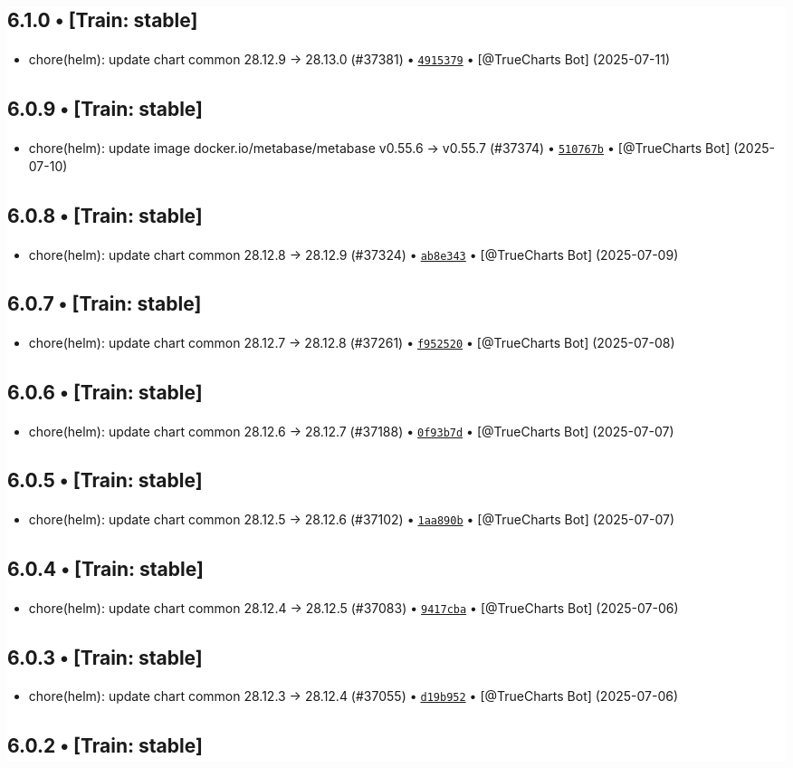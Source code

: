 ## 6.1.0 • [Train: stable]

- chore(helm): update chart common 28.12.9 → 28.13.0 (#37381) • [`4915379`](https://github.com/trueforge-org/truecharts/commit/49153793dc226b9a31ca78eaa3c4b1eb22e0b6ac) • [@TrueCharts Bot] (2025-07-11)

## 6.0.9 • [Train: stable]

- chore(helm): update image docker.io/metabase/metabase v0.55.6 → v0.55.7 (#37374) • [`510767b`](https://github.com/trueforge-org/truecharts/commit/510767b409476781dfecd396f2a43c7d6ee4545a) • [@TrueCharts Bot] (2025-07-10)

## 6.0.8 • [Train: stable]

- chore(helm): update chart common 28.12.8 → 28.12.9 (#37324) • [`ab8e343`](https://github.com/trueforge-org/truecharts/commit/ab8e343c9722a08f00bad81da1f919e9627fb65b) • [@TrueCharts Bot] (2025-07-09)

## 6.0.7 • [Train: stable]

- chore(helm): update chart common 28.12.7 → 28.12.8 (#37261) • [`f952520`](https://github.com/trueforge-org/truecharts/commit/f9525209118e9c200c8ec6456edf262ccb1dff21) • [@TrueCharts Bot] (2025-07-08)

## 6.0.6 • [Train: stable]

- chore(helm): update chart common 28.12.6 → 28.12.7 (#37188) • [`0f93b7d`](https://github.com/trueforge-org/truecharts/commit/0f93b7dddf18d6ec567159463c0edea43413d372) • [@TrueCharts Bot] (2025-07-07)

## 6.0.5 • [Train: stable]

- chore(helm): update chart common 28.12.5 → 28.12.6 (#37102) • [`1aa890b`](https://github.com/trueforge-org/truecharts/commit/1aa890b4308221565f54153aea02121420d24f33) • [@TrueCharts Bot] (2025-07-07)

## 6.0.4 • [Train: stable]

- chore(helm): update chart common 28.12.4 → 28.12.5 (#37083) • [`9417cba`](https://github.com/trueforge-org/truecharts/commit/9417cba999a9dfceb0ecbb48594a655e622a4f3c) • [@TrueCharts Bot] (2025-07-06)

## 6.0.3 • [Train: stable]

- chore(helm): update chart common 28.12.3 → 28.12.4 (#37055) • [`d19b952`](https://github.com/trueforge-org/truecharts/commit/d19b9525c3e6c9c90062789e719c847b68e410c4) • [@TrueCharts Bot] (2025-07-06)

## 6.0.2 • [Train: stable]

